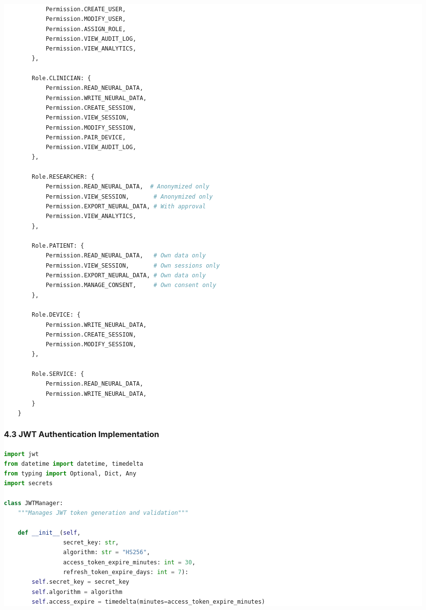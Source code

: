 ```python
            Permission.CREATE_USER,
            Permission.MODIFY_USER,
            Permission.ASSIGN_ROLE,
            Permission.VIEW_AUDIT_LOG,
            Permission.VIEW_ANALYTICS,
        },

        Role.CLINICIAN: {
            Permission.READ_NEURAL_DATA,
            Permission.WRITE_NEURAL_DATA,
            Permission.CREATE_SESSION,
            Permission.VIEW_SESSION,
            Permission.MODIFY_SESSION,
            Permission.PAIR_DEVICE,
            Permission.VIEW_AUDIT_LOG,
        },

        Role.RESEARCHER: {
            Permission.READ_NEURAL_DATA,  # Anonymized only
            Permission.VIEW_SESSION,       # Anonymized only
            Permission.EXPORT_NEURAL_DATA, # With approval
            Permission.VIEW_ANALYTICS,
        },

        Role.PATIENT: {
            Permission.READ_NEURAL_DATA,   # Own data only
            Permission.VIEW_SESSION,       # Own sessions only
            Permission.EXPORT_NEURAL_DATA, # Own data only
            Permission.MANAGE_CONSENT,     # Own consent only
        },

        Role.DEVICE: {
            Permission.WRITE_NEURAL_DATA,
            Permission.CREATE_SESSION,
            Permission.MODIFY_SESSION,
        },

        Role.SERVICE: {
            Permission.READ_NEURAL_DATA,
            Permission.WRITE_NEURAL_DATA,
        }
    }
```

### 4.3 JWT Authentication Implementation

```python
import jwt
from datetime import datetime, timedelta
from typing import Optional, Dict, Any
import secrets

class JWTManager:
    """Manages JWT token generation and validation"""

    def __init__(self,
                 secret_key: str,
                 algorithm: str = "HS256",
                 access_token_expire_minutes: int = 30,
                 refresh_token_expire_days: int = 7):
        self.secret_key = secret_key
        self.algorithm = algorithm
        self.access_expire = timedelta(minutes=access_token_expire_minutes)
```